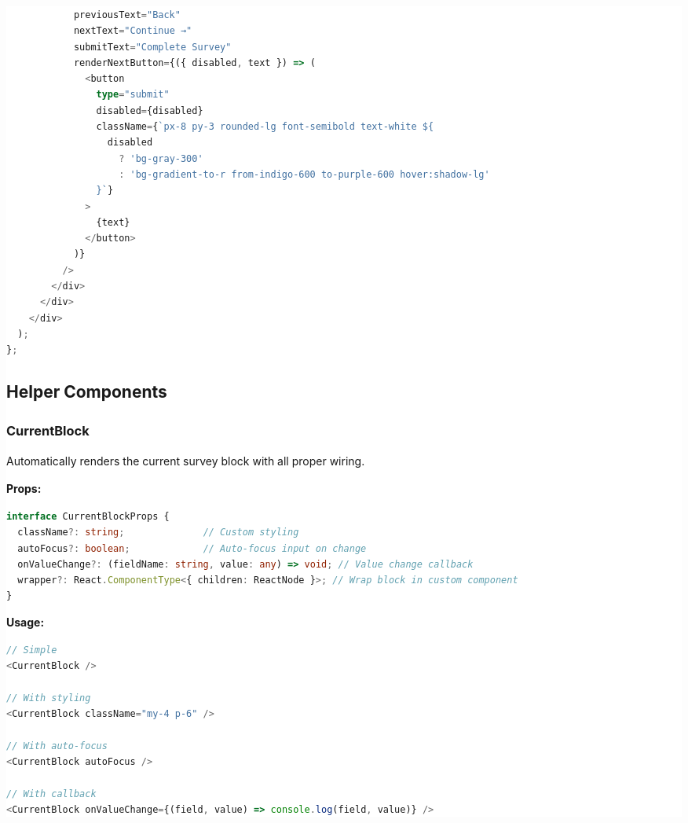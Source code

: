 ```typescript
            previousText="Back"
            nextText="Continue →"
            submitText="Complete Survey"
            renderNextButton={({ disabled, text }) => (
              <button
                type="submit"
                disabled={disabled}
                className={`px-8 py-3 rounded-lg font-semibold text-white ${
                  disabled
                    ? 'bg-gray-300'
                    : 'bg-gradient-to-r from-indigo-600 to-purple-600 hover:shadow-lg'
                }`}
              >
                {text}
              </button>
            )}
          />
        </div>
      </div>
    </div>
  );
};
```

## Helper Components

### CurrentBlock

Automatically renders the current survey block with all proper wiring.

**Props:**
```typescript
interface CurrentBlockProps {
  className?: string;              // Custom styling
  autoFocus?: boolean;             // Auto-focus input on change
  onValueChange?: (fieldName: string, value: any) => void; // Value change callback
  wrapper?: React.ComponentType<{ children: ReactNode }>; // Wrap block in custom component
}
```

**Usage:**
```typescript
// Simple
<CurrentBlock />

// With styling
<CurrentBlock className="my-4 p-6" />

// With auto-focus
<CurrentBlock autoFocus />

// With callback
<CurrentBlock onValueChange={(field, value) => console.log(field, value)} />
```
